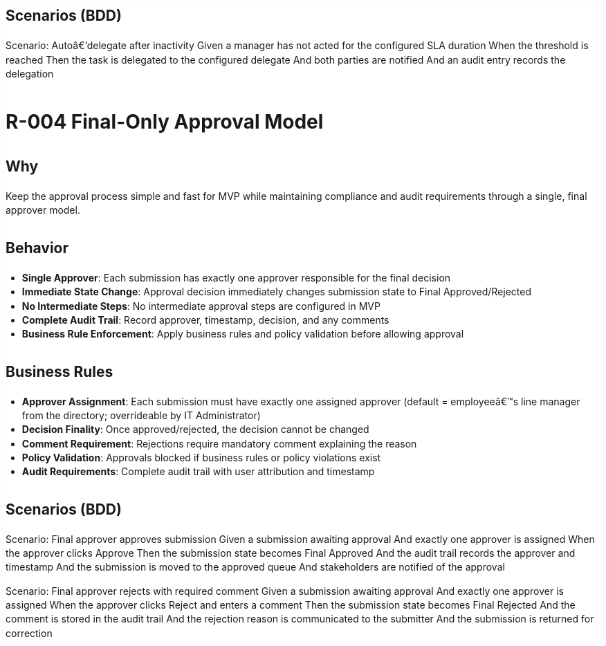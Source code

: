 ## Scenarios (BDD)
Scenario: Autoâ€‘delegate after inactivity
Given a manager has not acted for the configured SLA duration
When the threshold is reached
Then the task is delegated to the configured delegate
And both parties are notified
And an audit entry records the delegation


# R-004 Final-Only Approval Model

## Why
Keep the approval process simple and fast for MVP while maintaining compliance and audit requirements through a single, final approver model.

## Behavior
- **Single Approver**: Each submission has exactly one approver responsible for the final decision
- **Immediate State Change**: Approval decision immediately changes submission state to Final Approved/Rejected
- **No Intermediate Steps**: No intermediate approval steps are configured in MVP
- **Complete Audit Trail**: Record approver, timestamp, decision, and any comments
- **Business Rule Enforcement**: Apply business rules and policy validation before allowing approval

## Business Rules
 - **Approver Assignment**: Each submission must have exactly one assigned approver (default = employeeâ€™s line manager from the directory; overrideable by IT Administrator)
- **Decision Finality**: Once approved/rejected, the decision cannot be changed
- **Comment Requirement**: Rejections require mandatory comment explaining the reason
- **Policy Validation**: Approvals blocked if business rules or policy violations exist
- **Audit Requirements**: Complete audit trail with user attribution and timestamp

## Scenarios (BDD)
Scenario: Final approver approves submission
Given a submission awaiting approval
And exactly one approver is assigned
When the approver clicks Approve
Then the submission state becomes Final Approved
And the audit trail records the approver and timestamp
And the submission is moved to the approved queue
And stakeholders are notified of the approval

Scenario: Final approver rejects with required comment
Given a submission awaiting approval
And exactly one approver is assigned
When the approver clicks Reject and enters a comment
Then the submission state becomes Final Rejected
And the comment is stored in the audit trail
And the rejection reason is communicated to the submitter
And the submission is returned for correction
